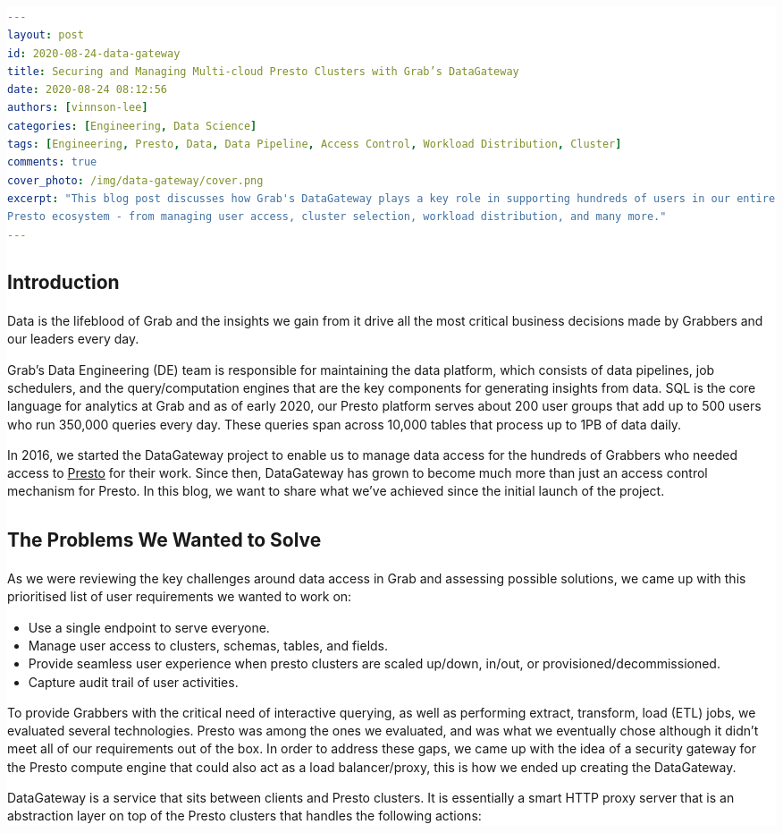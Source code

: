 ```yaml
---
layout: post
id: 2020-08-24-data-gateway
title: Securing and Managing Multi-cloud Presto Clusters with Grab’s DataGateway
date: 2020-08-24 08:12:56
authors: [vinnson-lee]
categories: [Engineering, Data Science]
tags: [Engineering, Presto, Data, Data Pipeline, Access Control, Workload Distribution, Cluster]
comments: true
cover_photo: /img/data-gateway/cover.png
excerpt: "This blog post discusses how Grab's DataGateway plays a key role in supporting hundreds of users in our entire Presto ecosystem - from managing user access, cluster selection, workload distribution, and many more."
---
```


## Introduction

Data is the lifeblood of Grab and the insights we gain from it drive all the most critical business decisions made by Grabbers and our leaders every day.

Grab’s Data Engineering (DE) team is responsible for maintaining the data platform, which consists of data pipelines, job schedulers, and the query/computation engines that are the key components for generating insights from data. SQL is the core language for analytics at Grab and as of early 2020, our Presto platform serves about 200 user groups that add up to 500 users who run 350,000 queries every day. These queries span across 10,000 tables that process up to 1PB of data daily.

In 2016, we started the DataGateway project to enable us to manage data access for the hundreds of Grabbers who needed access to [Presto](https://aws.amazon.com/big-data/what-is-presto/) for their work. Since then, DataGateway has grown to become much more than just an access control mechanism for Presto. In this blog, we want to share what we’ve achieved since the initial launch of the project.

## The Problems We Wanted to Solve

As we were reviewing the key challenges around data access in Grab and assessing possible solutions, we came up with this prioritised list of user requirements we wanted to work on:

*   Use a single endpoint to serve everyone.
*   Manage user access to clusters, schemas, tables, and fields.
*   Provide seamless user experience when presto clusters are scaled up/down, in/out, or provisioned/decommissioned.
*   Capture audit trail of user activities.

To provide Grabbers with the critical need of interactive querying, as well as performing extract, transform, load (ETL) jobs, we evaluated several technologies. Presto was among the ones we evaluated, and was what we eventually chose although it didn’t meet all of our requirements out of the box. In order to address these gaps, we came up with the idea of a security gateway for the Presto compute engine that could also act as a load balancer/proxy, this is how we ended up creating the DataGateway.

DataGateway is a service that sits between clients and Presto clusters. It is essentially a smart HTTP proxy server that is an abstraction layer on top of the Presto clusters that handles the following actions:
